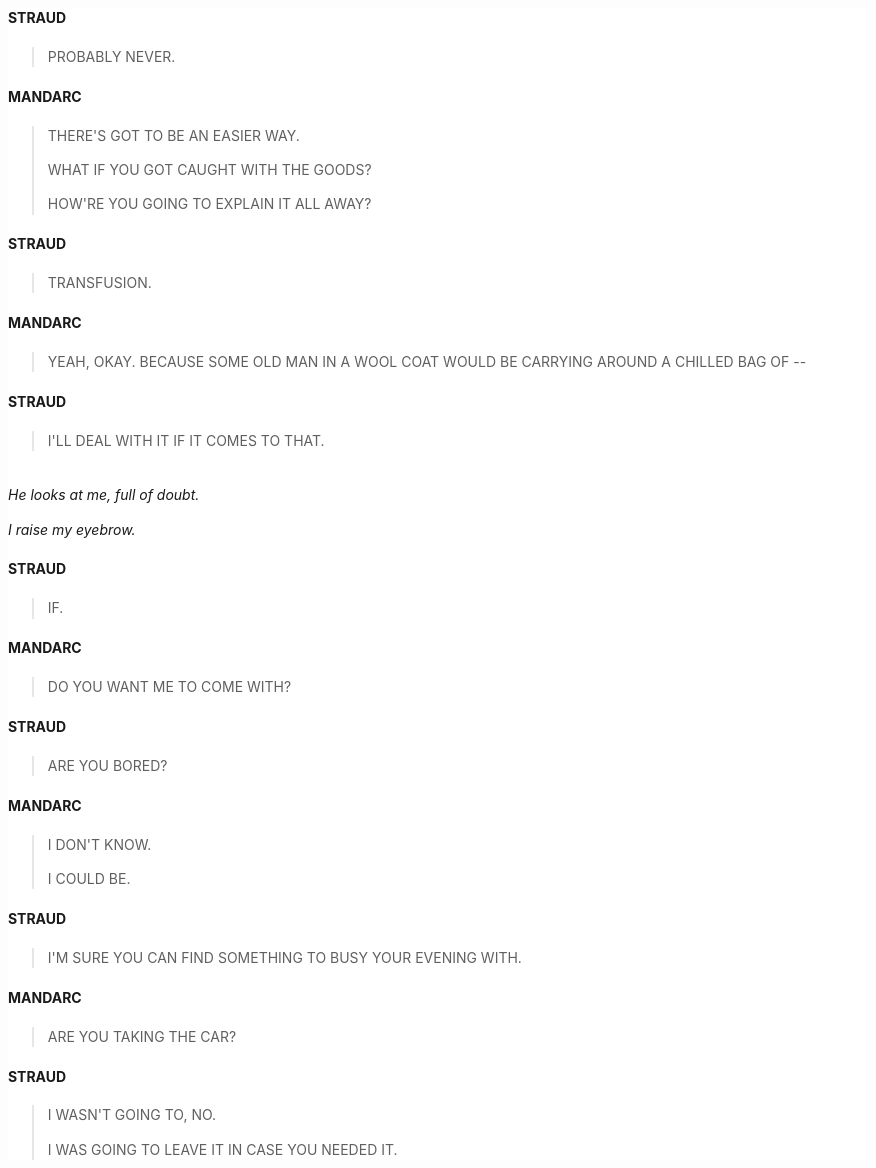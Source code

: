 #### STRAUD

> PROBABLY NEVER.

#### MANDARC

> THERE'S GOT TO BE AN EASIER WAY.
> 
> WHAT IF YOU GOT CAUGHT WITH THE GOODS?
> 
> HOW'RE YOU GOING TO EXPLAIN IT ALL AWAY?

#### STRAUD

> TRANSFUSION.

#### MANDARC

> YEAH, OKAY. BECAUSE SOME OLD MAN IN A WOOL COAT WOULD BE CARRYING AROUND A CHILLED BAG OF --

#### STRAUD

> I'LL DEAL WITH IT IF IT COMES TO THAT.

<BR><I>He looks at me, full of doubt.</i>

<i>I raise my eyebrow.</i>

#### STRAUD 

> IF.

#### MANDARC

> DO YOU WANT ME TO COME WITH?

#### STRAUD

> ARE YOU BORED?

#### MANDARC

> I DON'T KNOW.
> 
> I COULD BE.

#### STRAUD

> I'M SURE YOU CAN FIND SOMETHING TO BUSY YOUR EVENING WITH.

#### MANDARC

> ARE YOU TAKING THE CAR?

#### STRAUD

> I WASN'T GOING TO, NO.
> 
> I WAS GOING TO LEAVE IT IN CASE YOU NEEDED IT.
